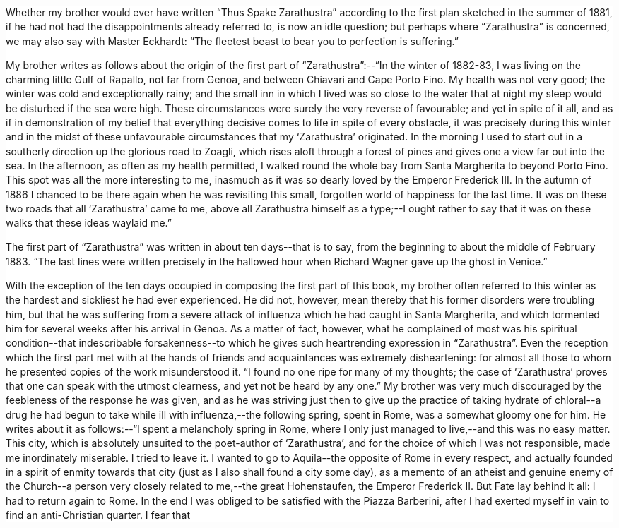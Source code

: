 Whether my brother would ever have written “Thus Spake Zarathustra”
 according to the first plan sketched in the summer of 1881, if he
had not had the disappointments already referred to, is now an idle
question; but perhaps where “Zarathustra” is concerned, we may also say
with Master Eckhardt: “The fleetest beast to bear you to perfection is
suffering.”

My brother writes as follows about the origin of the first part of
“Zarathustra”:--“In the winter of 1882-83, I was living on the charming
little Gulf of Rapallo, not far from Genoa, and between Chiavari and
Cape Porto Fino. My health was not very good; the winter was cold and
exceptionally rainy; and the small inn in which I lived was so close
to the water that at night my sleep would be disturbed if the sea were
high. These circumstances were surely the very reverse of favourable;
and yet in spite of it all, and as if in demonstration of my belief that
everything decisive comes to life in spite of every obstacle, it was
precisely during this winter and in the midst of these unfavourable
circumstances that my ‘Zarathustra’ originated. In the morning I used to
start out in a southerly direction up the glorious road to Zoagli, which
rises aloft through a forest of pines and gives one a view far out into
the sea. In the afternoon, as often as my health permitted, I walked
round the whole bay from Santa Margherita to beyond Porto Fino. This
spot was all the more interesting to me, inasmuch as it was so dearly
loved by the Emperor Frederick III. In the autumn of 1886 I chanced to
be there again when he was revisiting this small, forgotten world
of happiness for the last time. It was on these two roads that all
‘Zarathustra’ came to me, above all Zarathustra himself as a type;--I
ought rather to say that it was on these walks that these ideas waylaid
me.”

The first part of “Zarathustra” was written in about ten days--that is
to say, from the beginning to about the middle of February 1883. “The
last lines were written precisely in the hallowed hour when Richard
Wagner gave up the ghost in Venice.”

With the exception of the ten days occupied in composing the first part
of this book, my brother often referred to this winter as the hardest
and sickliest he had ever experienced. He did not, however, mean thereby
that his former disorders were troubling him, but that he was suffering
from a severe attack of influenza which he had caught in Santa
Margherita, and which tormented him for several weeks after his arrival
in Genoa. As a matter of fact, however, what he complained of most was
his spiritual condition--that indescribable forsakenness--to which he
gives such heartrending expression in “Zarathustra”. Even the reception
which the first part met with at the hands of friends and acquaintances
was extremely disheartening: for almost all those to whom he presented
copies of the work misunderstood it. “I found no one ripe for many of my
thoughts; the case of ‘Zarathustra’ proves that one can speak with the
utmost clearness, and yet not be heard by any one.” My brother was very
much discouraged by the feebleness of the response he was given, and as
he was striving just then to give up the practice of taking hydrate
of chloral--a drug he had begun to take while ill with influenza,--the
following spring, spent in Rome, was a somewhat gloomy one for him.
He writes about it as follows:--“I spent a melancholy spring in Rome,
where I only just managed to live,--and this was no easy matter. This
city, which is absolutely unsuited to the poet-author of ‘Zarathustra’,
and for the choice of which I was not responsible, made me inordinately
miserable. I tried to leave it. I wanted to go to Aquila--the opposite
of Rome in every respect, and actually founded in a spirit of enmity
towards that city (just as I also shall found a city some day), as a
memento of an atheist and genuine enemy of the Church--a person very
closely related to me,--the great Hohenstaufen, the Emperor Frederick
II. But Fate lay behind it all: I had to return again to Rome. In the
end I was obliged to be satisfied with the Piazza Barberini, after I had
exerted myself in vain to find an anti-Christian quarter. I fear that